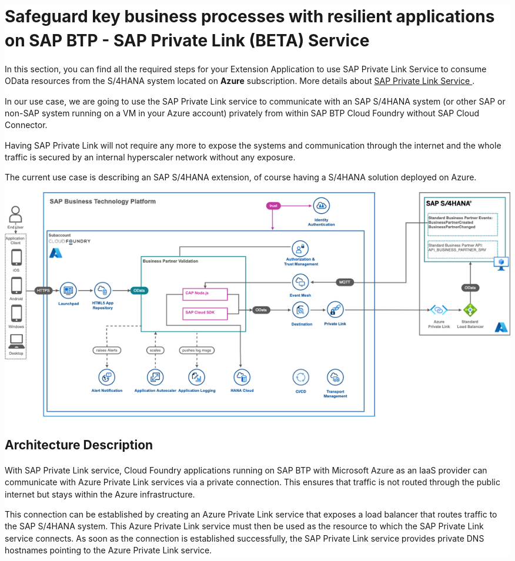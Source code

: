 # Safeguard key business processes with resilient applications on SAP BTP - SAP Private Link (BETA) Service

In this section, you can find all the required steps for your Extension Application to use SAP Private Link Service to consume OData resources from the S/4HANA system located on **Azure** subscription. 
More details about [SAP Private Link Service ](https://blogs.sap.com/2021/06/28/sap-private-link-service-beta-is-available/).

In our use case, we are going to use the SAP Private Link service to communicate with an SAP S/4HANA system (or other SAP or non-SAP system running on a VM in your Azure account) privately from within SAP BTP Cloud Foundry without SAP Cloud Connector.

Having SAP Private Link will not require any more to expose the systems and communication through the internet and the whole traffic is secured by an internal hyperscaler network without any exposure. 

The current use case is describing an SAP S/4HANA extension, of course having a S/4HANA solution deployed on Azure.

![S/4HANA Extension using Private Link](images/s4-ext-privatelink-2.png)

## Architecture Description
With SAP Private Link service, Cloud Foundry applications running on SAP BTP with Microsoft Azure as an IaaS provider can communicate with Azure Private Link services via a private connection. 
This ensures that traffic is not routed through the public internet but stays within the Azure infrastructure.

This connection can be established by creating an Azure Private Link service that exposes a load balancer that routes traffic to the SAP S/4HANA system. This Azure Private Link service must then be used as the resource to which the SAP Private Link service connects. As soon as the connection is established successfully, the SAP Private Link service provides private DNS hostnames pointing to the Azure Private Link service.
